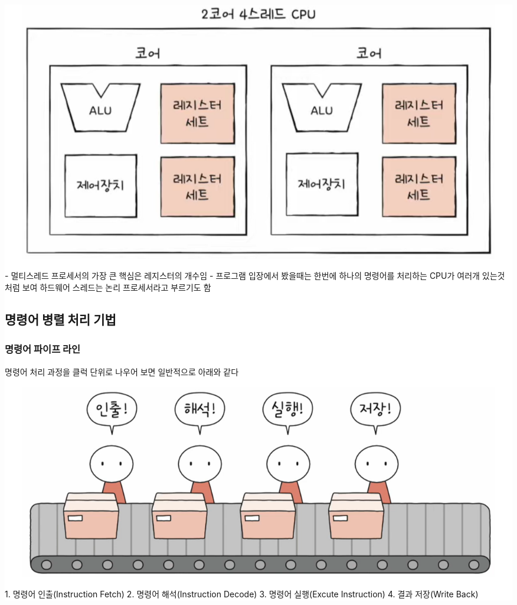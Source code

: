   <p align="center"><img src="image/다중_레지스터.png" width="800"/></p>
  - 멀티스레드 프로세서의 가장 큰 핵심은 레지스터의 개수임
  - 프로그램 입장에서 봤을때는 한번에 하나의 명령어를 처리하는 CPU가 여러개 있는것처럼 보여 하드웨어 스레드는 논리 프로세서라고 부르기도 함
  
## 명령어 병렬 처리 기법

### 명령어 파이프 라인
명령어 처리 과정을 클럭 단위로 나우어 보면 일반적으로 아래와 같다
  <p align="center"><img src="image/명령어_파이프_라인.png" width="800"/></p>
  1. 명령어 인출(Instruction Fetch)
  2. 명령어 해석(Instruction Decode)
  3. 명령어 실행(Excute Instruction)
  4. 결과 저장(Write Back)
  